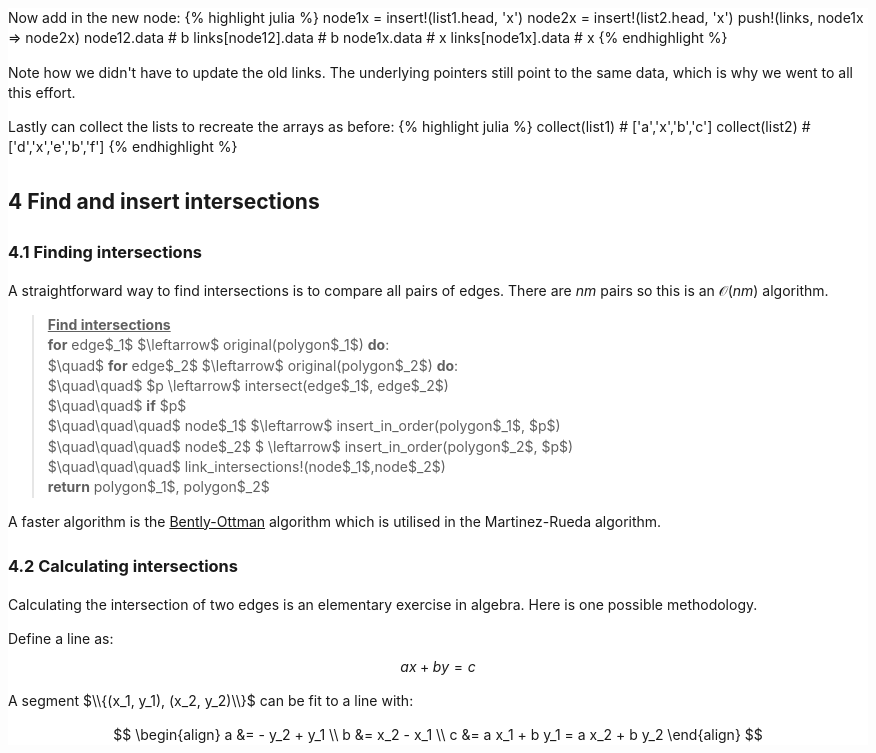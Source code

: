 Now add in the new node:
{% highlight julia %}
node1x = insert!(list1.head, 'x')
node2x = insert!(list2.head, 'x')
push!(links, node1x => node2x)
node12.data # b
links[node12].data # b
node1x.data # x
links[node1x].data # x
{% endhighlight %}

Note how we didn't have to update the old links.
The underlying pointers still point to the same data, which is why we went to all this effort.

Lastly can collect the lists to recreate the arrays as before:
{% highlight julia %}
collect(list1) # ['a','x','b','c']
collect(list2) # ['d','x','e','b','f']
{% endhighlight %}

<h2 id="find-and-insert-intersections">4 Find and insert intersections</h2>

<h3 id="finding-intersections">4.1 Finding intersections</h3>

A straightforward way to find intersections is to compare all pairs of edges. 
There are ${nm}$ pairs so this is an $\mathcal{O}(nm)$ algorithm.

<blockquote>
<u><b>Find intersections</b></u> <br>
<b>for</b> edge$_1$ $\leftarrow$ original(polygon$_1$) <b>do</b>: <br>
$\quad$ <b>for</b> edge$_2$ $\leftarrow$ original(polygon$_2$) <b>do</b>: <br>
$\quad\quad$ $p \leftarrow$ intersect(edge$_1$,  edge$_2$) <br>
$\quad\quad$ <b>if</b> $p$ <br>
$\quad\quad\quad$ node$_1$ $\leftarrow$ insert_in_order(polygon$_1$, $p$) <br>
$\quad\quad\quad$ node$_2$ $ \leftarrow$ insert_in_order(polygon$_2$, $p$) <br>
$\quad\quad\quad$ link_intersections!(node$_1$,node$_2$) <br>
<b>return</b>  polygon$_1$,  polygon$_2$
</blockquote>

A faster algorithm is the [Bently-Ottman][bently_ottmann_wiki] algorithm which is utilised in the Martinez-Rueda algorithm.

[bently_ottmann_wiki]: https://en.wikipedia.org/wiki/Bentley%E2%80%93Ottmann_algorithm

<h3 id="calculating-intersections">4.2 Calculating intersections</h3>

Calculating the intersection of two edges is an elementary exercise in algebra.
Here is one possible methodology.

Define a line as:
$$
 ax+by = c
$$

A segment $\\{(x_1, y_1), (x_2, y_2)\\}$ can be fit to a line with:

$$
\begin{align}
    a &= - y_2 + y_1 \\
    b &= x_2 - x_1 \\
    c &= a x_1 + b y_1 = a x_2 + b y_2
\end{align}
$$


[PolygonAlgorithms.jl]: https://github.com/LiorSinai/PolygonAlgorithms.jl
[polygon_clipping]: https://en.wikipedia.org/wiki/Clipping_(computer_graphics)
[sutherland_hodgman_wiki]: https://en.wikipedia.org/wiki/Sutherland%E2%80%93Hodgman_algorithm
[weiler_atherton_wiki]: https://en.wikipedia.org/wiki/Weiler%E2%80%93Atherton_clipping_algorithm
[weiler_atherton_paper]: http://www.cs.drexel.edu/~david/Classes/CS430/HWs/p214-weiler.pdf
[ORourke_paper]: https://www.cs.jhu.edu/~misha/Spring16/ORourke82.pdf
[martinez_rueda_paper]: https://www.researchgate.net/publication/220163820_A_new_algorithm_for_computing_Boolean_operations_on_polygons
[martinez_rueda_sean]: https://sean.cm/a/polygon-clipping-pt2
[hilbert_curve]: http://www.fundza.com/algorithmic/space_filling/hilbert/basics/
[degenerate_intersections_paper]: https://www.sciencedirect.com/science/article/pii/S259014861930007X